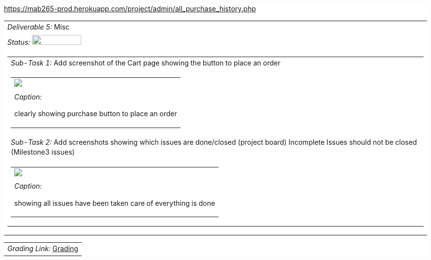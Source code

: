 <tr><td> <a rel="noreferrer noopener" target="_blank" href="https://mab265-prod.herokuapp.com/project/admin/all_purchase_history.php">https://mab265-prod.herokuapp.com/project/admin/all_purchase_history.php</a> </td></tr>
</table></td></tr>
<table><tr><td> <em>Deliverable 5: </em> Misc </td></tr><tr><td><em>Status: </em> <img width="100" height="20" src="https://user-images.githubusercontent.com/54863474/211707773-e6aef7cb-d5b2-4053-bbb1-b09fc609041e.png"></td></tr>
<tr><td><table><tr><td> <em>Sub-Task 1: </em> Add screenshot of the Cart page showing the button to place an order</td></tr>
<tr><td><table><tr><td><img width="768px" src="https://user-images.githubusercontent.com/98997616/235838689-0890aedb-c5ca-477f-9277-ad5559bf9151.png"/></td></tr>
<tr><td> <em>Caption:</em> <p>clearly showing purchase button to place an order<br></p>
</td></tr>
</table></td></tr>
<tr><td> <em>Sub-Task 2: </em> Add screenshots showing which issues are done/closed (project board) Incomplete Issues should not be closed (Milestone3 issues)</td></tr>
<tr><td><table><tr><td><img width="768px" src="https://user-images.githubusercontent.com/98997616/235847336-3a26aa10-605e-4310-a3a9-80852a128801.png"/></td></tr>
<tr><td> <em>Caption:</em> <p>showing all issues have been taken care of everything is done <br></p>
</td></tr>
</table></td></tr>
</table></td></tr>
<table><tr><td><em>Grading Link: </em><a rel="noreferrer noopener" href="https://learn.ethereallab.app/homework/IT202-008-S23/it202-milestone-3-shop-project/grade/mab265" target="_blank">Grading</a></td></tr></table>